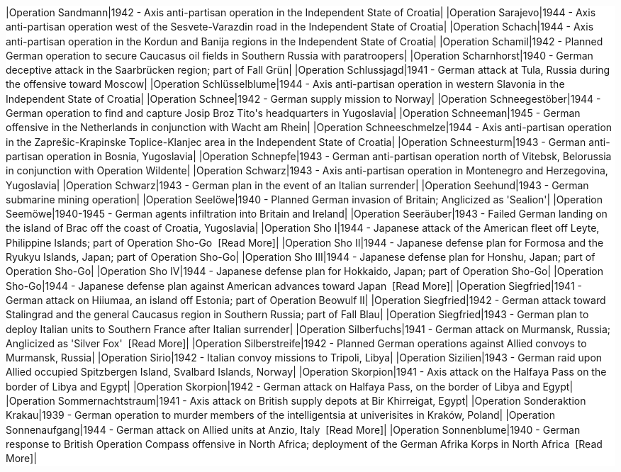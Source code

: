 |Operation Sandmann|1942 - Axis anti-partisan operation in the Independent State of Croatia|
|Operation Sarajevo|1944 - Axis anti-partisan operation west of the Sesvete-Varazdin road in the Independent State of Croatia|
|Operation Schach|1944 - Axis anti-partisan operation in the Kordun and Banija regions in the Independent State of Croatia|
|Operation Schamil|1942 - Planned German operation to secure Caucasus oil fields in Southern Russia with paratroopers|
|Operation Scharnhorst|1940 - German deceptive attack in the Saarbrücken region; part of Fall Grün|
|Operation Schlussjagd|1941 - German attack at Tula, Russia during the offensive toward Moscow|
|Operation Schlüsselblume|1944 - Axis anti-partisan operation in western Slavonia in the Independent State of Croatia|
|Operation Schnee|1942 - German supply mission to Norway|
|Operation Schneegestöber|1944 - German operation to find and capture Josip Broz Tito's headquarters in Yugoslavia|
|Operation Schneeman|1945 - German offensive in the Netherlands in conjunction with Wacht am Rhein|
|Operation Schneeschmelze|1944 - Axis anti-partisan operation in the Zaprešic-Krapinske Toplice-Klanjec area in the Independent State of Croatia|
|Operation Schneesturm|1943 - German anti-partisan operation in Bosnia, Yugoslavia|
|Operation Schnepfe|1943 - German anti-partisan operation north of Vitebsk, Belorussia in conjunction with Operation Wildente|
|Operation Schwarz|1943 - Axis anti-partisan operation in Montenegro and Herzegovina, Yugoslavia|
|Operation Schwarz|1943 - German plan in the event of an Italian surrender|
|Operation Seehund|1943 - German submarine mining operation|
|Operation Seelöwe|1940 - Planned German invasion of Britain; Anglicized as 'Sealion'|
|Operation Seemöwe|1940-1945 - German agents infiltration into Britain and Ireland|
|Operation Seeräuber|1943 - Failed German landing on the island of Brac off the coast of Croatia, Yugoslavia|
|Operation Sho I|1944 - Japanese attack of the American fleet off Leyte, Philippine Islands; part of Operation Sho-Go  [Read More]|
|Operation Sho II|1944 - Japanese defense plan for Formosa and the Ryukyu Islands, Japan; part of Operation Sho-Go|
|Operation Sho III|1944 - Japanese defense plan for Honshu, Japan; part of Operation Sho-Go|
|Operation Sho IV|1944 - Japanese defense plan for Hokkaido, Japan; part of Operation Sho-Go|
|Operation Sho-Go|1944 - Japanese defense plan against American advances toward Japan  [Read More]|
|Operation Siegfried|1941 - German attack on Hiiumaa, an island off Estonia; part of Operation Beowulf II|
|Operation Siegfried|1942 - German attack toward Stalingrad and the general Caucasus region in Southern Russia; part of Fall Blau|
|Operation Siegfried|1943 - German plan to deploy Italian units to Southern France after Italian surrender|
|Operation Silberfuchs|1941 - German attack on Murmansk, Russia; Anglicized as 'Silver Fox'  [Read More]|
|Operation Silberstreife|1942 - Planned German operations against Allied convoys to Murmansk, Russia|
|Operation Sirio|1942 - Italian convoy missions to Tripoli, Libya|
|Operation Sizilien|1943 - German raid upon Allied occupied Spitzbergen Island, Svalbard Islands, Norway|
|Operation Skorpion|1941 - Axis attack on the Halfaya Pass on the border of Libya and Egypt|
|Operation Skorpion|1942 - German attack on Halfaya Pass, on the border of Libya and Egypt|
|Operation Sommernachtstraum|1941 - Axis attack on British supply depots at Bir Khirreigat, Egypt|
|Operation Sonderaktion Krakau|1939 - German operation to murder members of the intelligentsia at univerisites in Kraków, Poland|
|Operation Sonnenaufgang|1944 - German attack on Allied units at Anzio, Italy  [Read More]|
|Operation Sonnenblume|1940 - German response to British Operation Compass offensive in North Africa; deployment of the German Afrika Korps in North Africa  [Read More]|